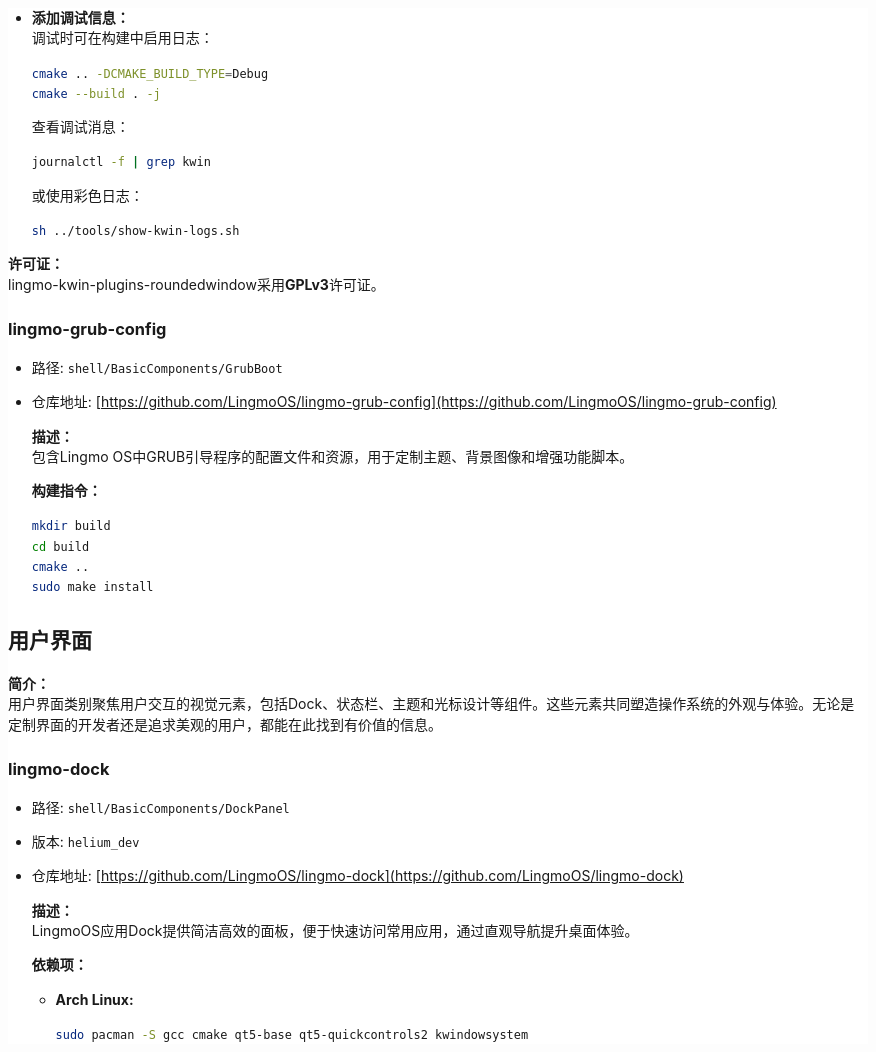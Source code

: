   - **添加调试信息：**  
    调试时可在构建中启用日志：  
    ```bash  
    cmake .. -DCMAKE_BUILD_TYPE=Debug  
    cmake --build . -j  
    ```  
    查看调试消息：  
    ```bash  
    journalctl -f | grep kwin  
    ```  
    或使用彩色日志：  
    ```bash  
    sh ../tools/show-kwin-logs.sh  
    ```  

  **许可证：**  
  lingmo-kwin-plugins-roundedwindow采用**GPLv3**许可证。  

### **lingmo-grub-config**  

- 路径: `shell/BasicComponents/GrubBoot`  
- 仓库地址: [https://github.com/LingmoOS/lingmo-grub-config](https://github.com/LingmoOS/lingmo-grub-config)  

  **描述：**  
  包含Lingmo OS中GRUB引导程序的配置文件和资源，用于定制主题、背景图像和增强功能脚本。  

  **构建指令：**  
  ```bash  
  mkdir build  
  cd build  
  cmake ..  
  sudo make install  
  ```  

## 用户界面  

**简介：**  
用户界面类别聚焦用户交互的视觉元素，包括Dock、状态栏、主题和光标设计等组件。这些元素共同塑造操作系统的外观与体验。无论是定制界面的开发者还是追求美观的用户，都能在此找到有价值的信息。  

### **lingmo-dock**  

- 路径: `shell/BasicComponents/DockPanel`  
- 版本: `helium_dev`  
- 仓库地址: [https://github.com/LingmoOS/lingmo-dock](https://github.com/LingmoOS/lingmo-dock)  

  **描述：**  
  LingmoOS应用Dock提供简洁高效的面板，便于快速访问常用应用，通过直观导航提升桌面体验。  

  **依赖项：**  
  - **Arch Linux:**  
    ```bash  
    sudo pacman -S gcc cmake qt5-base qt5-quickcontrols2 kwindowsystem  
    ```  
